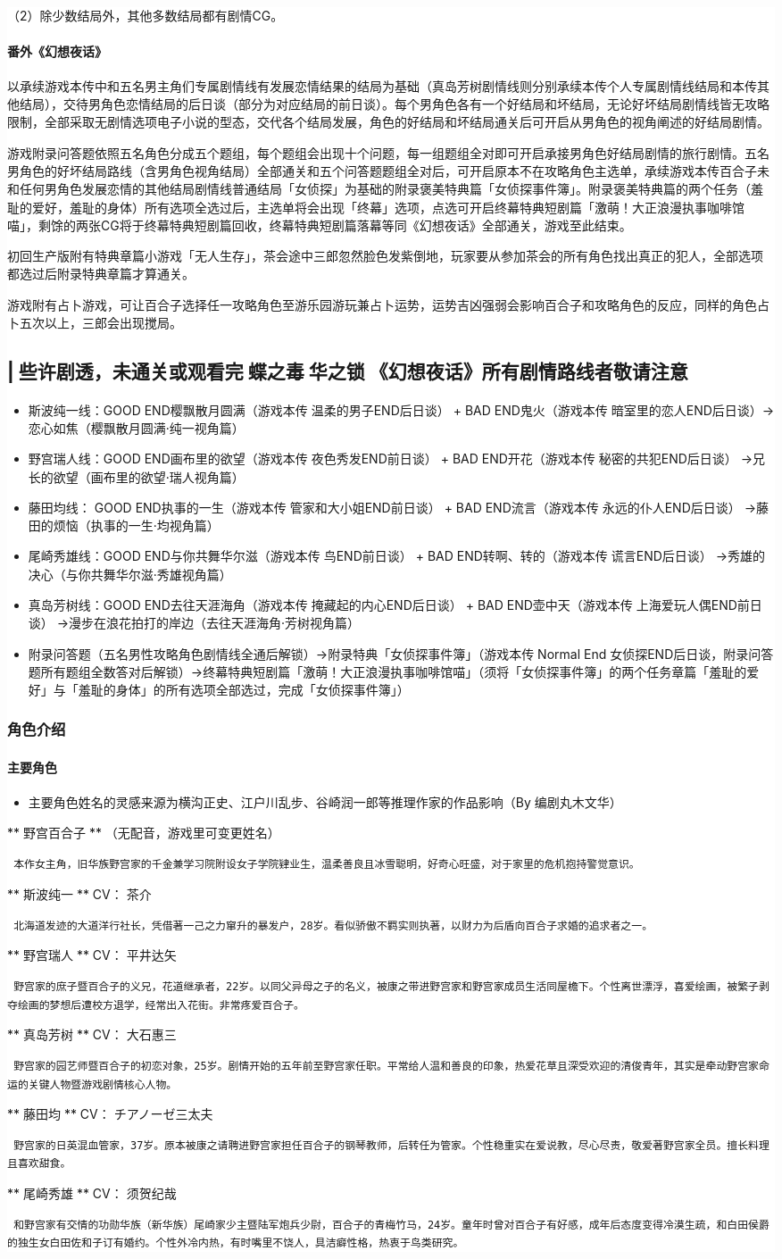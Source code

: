 （2）除少数结局外，其他多数结局都有剧情CG。

####  番外《幻想夜话》

以承续游戏本传中和五名男主角们专属剧情线有发展恋情结果的结局为基础（真岛芳树剧情线则分别承续本传个人专属剧情线结局和本传其他结局），交待男角色恋情结局的后日谈（部分为对应结局的前日谈）。每个男角色各有一个好结局和坏结局，无论好坏结局剧情线皆无攻略限制，全部采取无剧情选项电子小说的型态，交代各个结局发展，角色的好结局和坏结局通关后可开启从男角色的视角阐述的好结局剧情。

游戏附录问答题依照五名角色分成五个题组，每个题组会出现十个问题，每一组题组全对即可开启承接男角色好结局剧情的旅行剧情。五名男角色的好坏结局路线（含男角色视角结局）全部通关和五个问答题题组全对后，可开启原本不在攻略角色主选单，承续游戏本传百合子未和任何男角色发展恋情的其他结局剧情线普通结局「女侦探」为基础的附录褒美特典篇「女侦探事件簿」。附录褒美特典篇的两个任务（羞耻的爱好，羞耻的身体）所有选项全选过后，主选单将会出现「终幕」选项，点选可开启终幕特典短剧篇「激萌！大正浪漫执事咖啡馆喵」，剩馀的两张CG将于终幕特典短剧篇回收，终幕特典短剧篇落幕等同《幻想夜话》全部通关，游戏至此结束。

初回生产版附有特典章篇小游戏「无人生存」，茶会途中三郎忽然脸色发紫倒地，玩家要从参加茶会的所有角色找出真正的犯人，全部选项都选过后附录特典章篇才算通关。

游戏附有占卜游戏，可让百合子选择任一攻略角色至游乐园游玩兼占卜运势，运势吉凶强弱会影响百合子和攻略角色的反应，同样的角色占卜五次以上，三郎会出现搅局。

|  些许剧透，未通关或观看完  蝶之毒 华之锁  《幻想夜话》所有剧情路线者敬请注意  
---  
  
  * 斯波纯一线：GOOD END樱飘散月圆满（游戏本传 温柔的男子END后日谈） + BAD END鬼火（游戏本传 暗室里的恋人END后日谈）→恋心如焦（樱飘散月圆满·纯一视角篇） 
  * 野宫瑞人线：GOOD END画布里的欲望（游戏本传 夜色秀发END前日谈） + BAD END开花（游戏本传 秘密的共犯END后日谈） →兄长的欲望（画布里的欲望·瑞人视角篇） 
  * 藤田均线： GOOD END执事的一生（游戏本传 管家和大小姐END前日谈） + BAD END流言（游戏本传 永远的仆人END后日谈） →藤田的烦恼（执事的一生·均视角篇） 
  * 尾崎秀雄线：GOOD END与你共舞华尔滋（游戏本传 鸟END前日谈） + BAD END转啊、转的（游戏本传 谎言END后日谈） →秀雄的决心（与你共舞华尔滋·秀雄视角篇） 
  * 真岛芳树线：GOOD END去往天涯海角（游戏本传 掩藏起的内心END后日谈） + BAD END壶中天（游戏本传 上海爱玩人偶END前日谈） →漫步在浪花拍打的岸边（去往天涯海角·芳树视角篇） 

  * 附录问答题（五名男性攻略角色剧情线全通后解锁）→附录特典「女侦探事件簿」（游戏本传  Normal End  女侦探END后日谈，附录问答题所有题组全数答对后解锁）→终幕特典短剧篇「激萌！大正浪漫执事咖啡馆喵」（须将「女侦探事件簿」的两个任务章篇「羞耻的爱好」与「羞耻的身体」的所有选项全部选过，完成「女侦探事件簿」） 

  
  
###  角色介绍

####  主要角色

  * 主要角色姓名的灵感来源为横沟正史、江户川乱步、谷崎润一郎等推理作家的作品影响（By 编剧丸木文华） 

** 野宫百合子  ** （无配音，游戏里可变更姓名）

     本作女主角，旧华族野宫家的千金兼学习院附设女子学院肄业生，温柔善良且冰雪聪明，好奇心旺盛，对于家里的危机抱持警觉意识。 

** 斯波纯一  ** CV：  茶介

     北海道发迹的大道洋行社长，凭借著一己之力窜升的暴发户，28岁。看似骄傲不羁实则执著，以财力为后盾向百合子求婚的追求者之一。 

** 野宫瑞人  ** CV：  平井达矢

     野宫家的庶子暨百合子的义兄，花道继承者，22岁。以同父异母之子的名义，被康之带进野宫家和野宫家成员生活同屋檐下。个性离世漂浮，喜爱绘画，被繁子剥夺绘画的梦想后遭校方退学，经常出入花街。非常疼爱百合子。 

** 真岛芳树  ** CV：  大石惠三

     野宫家的园艺师暨百合子的初恋对象，25岁。剧情开始的五年前至野宫家任职。平常给人温和善良的印象，热爱花草且深受欢迎的清俊青年，其实是牵动野宫家命运的关键人物暨游戏剧情核心人物。 

** 藤田均  ** CV：  チアノーゼ三太夫

     野宫家的日英混血管家，37岁。原本被康之请聘进野宫家担任百合子的钢琴教师，后转任为管家。个性稳重实在爱说教，尽心尽责，敬爱著野宫家全员。擅长料理且喜欢甜食。 

** 尾崎秀雄  ** CV：  须贺纪哉

     和野宫家有交情的功勋华族（新华族）尾崎家少主暨陆军炮兵少尉，百合子的青梅竹马，24岁。童年时曾对百合子有好感，成年后态度变得冷漠生疏，和白田侯爵的独生女白田佐和子订有婚约。个性外冷内热，有时嘴里不饶人，具洁癖性格，热衷于鸟类研究。 
